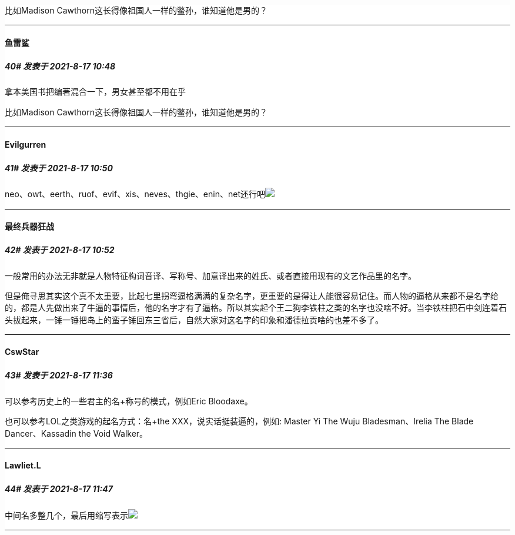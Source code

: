 比如Madison Cawthorn这长得像祖国人一样的鳖孙，谁知道他是男的？


*****

####  鱼雷鲨  
##### 40#       发表于 2021-8-17 10:48


拿本美国书把编著混合一下，男女甚至都不用在乎


比如Madison Cawthorn这长得像祖国人一样的鳖孙，谁知道他是男的？


*****

####  Evilgurren  
##### 41#       发表于 2021-8-17 10:50


neo、owt、eerth、ruof、evif、xis、neves、thgie、enin、net还行吧<img src="https://static.saraba1st.com/image/smiley/face2017/067.png" referrerpolicy="no-referrer">


*****

####  最终兵器狂战  
##### 42#       发表于 2021-8-17 10:52


一般常用的办法无非就是人物特征构词音译、写称号、加意译出来的姓氏、或者直接用现有的文艺作品里的名字。


但是俺寻思其实这个真不太重要，比起七里拐弯逼格满满的复杂名字，更重要的是得让人能很容易记住。而人物的逼格从来都不是名字给的，都是人先做出来了牛逼的事情后，他的名字才有了逼格。所以其实起个王二狗李铁柱之类的名字也没啥不好。当李铁柱把石中剑连着石头拔起来，一锤一锤把岛上的蛮子锤回东三省后，自然大家对这名字的印象和潘德拉贡啥的也差不多了。


*****

####  CswStar  
##### 43#       发表于 2021-8-17 11:36


可以参考历史上的一些君主的名+称号的模式，例如Eric Bloodaxe。

也可以参考LOL之类游戏的起名方式：名+the XXX，说实话挺装逼的，例如: Master Yi The Wuju Bladesman、Irelia The Blade Dancer、Kassadin the Void Walker。


*****

####  Lawliet.L  
##### 44#       发表于 2021-8-17 11:47


中间名多整几个，最后用缩写表示<img src="https://static.saraba1st.com/image/smiley/face2017/037.png" referrerpolicy="no-referrer">


*****
